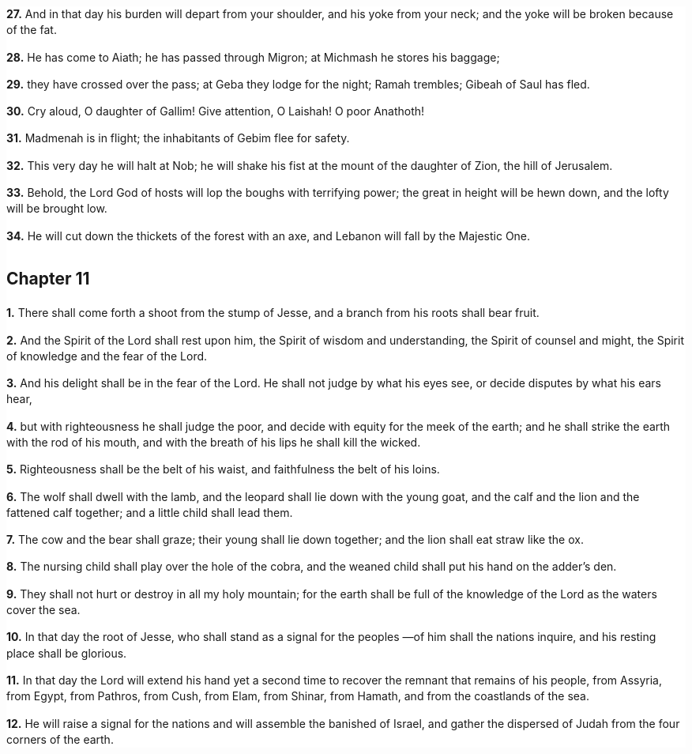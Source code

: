 **27.** And in that day his burden will depart from your shoulder, and his yoke from your neck; and the yoke will be broken because of the fat. 

**28.** He has come to Aiath; he has passed through Migron; at Michmash he stores his baggage; 

**29.** they have crossed over the pass; at Geba they lodge for the night; Ramah trembles; Gibeah of Saul has fled. 

**30.** Cry aloud, O daughter of Gallim! Give attention, O Laishah! O poor Anathoth! 

**31.** Madmenah is in flight; the inhabitants of Gebim flee for safety. 

**32.** This very day he will halt at Nob; he will shake his fist at the mount of the daughter of Zion, the hill of Jerusalem. 

**33.** Behold, the Lord God of hosts will lop the boughs with terrifying power; the great in height will be hewn down, and the lofty will be brought low. 

**34.** He will cut down the thickets of the forest with an axe, and Lebanon will fall by the Majestic One. 

## Chapter 11

**1.** There shall come forth a shoot from the stump of Jesse, and a branch from his roots shall bear fruit. 

**2.** And the Spirit of the Lord shall rest upon him, the Spirit of wisdom and understanding, the Spirit of counsel and might, the Spirit of knowledge and the fear of the Lord. 

**3.** And his delight shall be in the fear of the Lord. He shall not judge by what his eyes see, or decide disputes by what his ears hear, 

**4.** but with righteousness he shall judge the poor, and decide with equity for the meek of the earth; and he shall strike the earth with the rod of his mouth, and with the breath of his lips he shall kill the wicked. 

**5.** Righteousness shall be the belt of his waist, and faithfulness the belt of his loins. 

**6.** The wolf shall dwell with the lamb, and the leopard shall lie down with the young goat, and the calf and the lion and the fattened calf together; and a little child shall lead them. 

**7.** The cow and the bear shall graze; their young shall lie down together; and the lion shall eat straw like the ox. 

**8.** The nursing child shall play over the hole of the cobra, and the weaned child shall put his hand on the adder’s den. 

**9.** They shall not hurt or destroy in all my holy mountain; for the earth shall be full of the knowledge of the Lord as the waters cover the sea. 

**10.** In that day the root of Jesse, who shall stand as a signal for the peoples —of him shall the nations inquire, and his resting place shall be glorious. 

**11.** In that day the Lord will extend his hand yet a second time to recover the remnant that remains of his people, from Assyria, from Egypt, from Pathros, from Cush, from Elam, from Shinar, from Hamath, and from the coastlands of the sea. 

**12.** He will raise a signal for the nations and will assemble the banished of Israel, and gather the dispersed of Judah from the four corners of the earth. 
